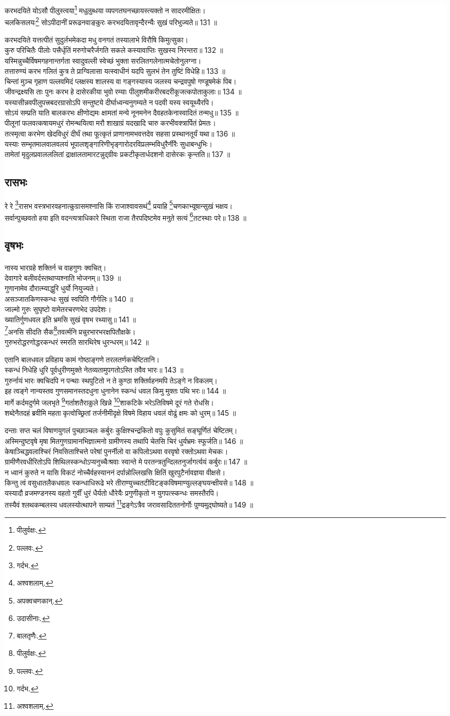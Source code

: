 [^1]: बालतृणैः.

करभदयिते योऽसौ पीलुस्त्वया[^2] मधुलुब्धया व्यपगतघनच्छायस्त्यक्तो न सादरमीक्षितः।  
चलकिसलयः[^3] सोऽपीदानीं प्ररूढनवाङ्कुरः करभदयितावृन्दैरन्यैः सुखं परिभुज्यते॥ 131 ॥  
  
[^2]: पीलुर्वक्षः.

[^3]: पल्लवः.

करभदयिते यत्तत्पीतं सुदुर्लभमेकदा मधु वनगतं तस्यालाभे विरौषि किमुत्सुका।  
कुरु परिचितैः पीलोः पत्त्रैर्धृतिं मरुगोचरैर्जगति सकले कस्यावाप्तिः सुखस्य निरन्तरा॥ 132 ॥  
यस्मिन्नुच्चैर्विषमगहनान्तर्गता स्वादुवल्ली स्वेच्छं भुक्ता सरलितगलेनात्मचेतोनुलग्ना।  
तत्तारुण्यं करभ गलितं कुत्र ते प्राग्विलासा यत्स्वाधीनं यदपि सुलभं तेन तुष्टिं विधेहि॥ 133 ॥  
चिन्तां मुञ्च गृहाण पल्लवमिदं प्लक्षस्य शालस्य वा गङ्गस्यास्य जलस्य चन्द्रवपुषो गण्डूषमेकं पिब।  
जीवन्द्रक्ष्यसि ताः पुनः करभ हे दासेरकीया भुवो रम्याः पीलुशमीकरीरबदरीकूजत्कपोताकुलाः॥ 134 ॥  
यस्यासीन्नवपीलुपत्त्रबदरग्रासोऽपि सन्तुष्टये दीर्घाध्वन्यनुगम्यते न पदवी यस्य स्वयूथ्यैरपि।  
सोऽयं सम्प्रति याति बालकरभः क्षीणोद्यमः क्षामतां मन्ये नूनमनेन दैवहतकेनास्वादितं तन्मधु॥ 135 ॥  
पीलूनां फलवत्कषायमधुरं रोमन्थयित्वा मरौ शाखाग्रं यदखादि चारु करभीवक्त्रार्पितं प्रेमतः।  
तत्स्मृत्वा करभेण खेदविधुरं दीर्घं तथा फूत्कृतं प्राणानामभवत्तदेव सहसा प्रस्थानतूर्यं यथा॥ 136 ॥  
यस्याः सम्भृतमालवालवलयं भूपालशृङ्गारिणीभृङ्गारोदरविप्रलम्भविधुरैर्नीरैः सुधाबन्धुभिः।  
 तामेतां मृदुलप्रवालललितां द्राक्षालतामारटन्नुद्ग्रीवः प्रकटीकृतार्धदशनो दासेरकः कृन्तति॥ 137 ॥  
## रासभः
रे रे [^4]रासभ वस्त्रभारवहनात्कुग्रासमश्नासि किं राजाश्वावसथं[^5] प्रयाहि [^6]चणकाभ्यूषान्सुखं भक्षय।  
सर्वान्पुच्छवतो हया इति वदन्त्यत्राधिकारे स्थिता राजा तैरपदिष्टमेव मनुते सत्यं [^7]तटस्थाः परे॥ 138 ॥  
  
[^4]: गर्दभ.

[^5]: अश्वशलाम्.

[^6]: अपक्वचणकान्.

[^7]: उदासीनाः.

## वृषभः
नास्य भारग्रहे शक्तिर्न च वाहगुणः क्वचित्।  
देवागारे बलीवर्दस्तथाप्यश्नाति भोजनम्॥ 139 ॥  
गुणानामेव दौरात्म्याद्धुरि धुर्यो नियुज्यते।  
असञ्जातकिणस्कन्धः सुखं स्वपिति गौर्गलिः॥ 140 ॥  
जाल्मो गुरुः सुघृष्टो वामेतरचरणभेद उपदेशः।  
ख्यातिर्गुणधवल इति भ्रमसि सुखं वृषभ रथ्यासु॥ 141 ॥  
[^1]अनसि सीदति सैक[^2]तवर्त्मनि प्रचुरभारभरक्षपितौक्षके।  
गुरुभरोद्धरणोद्धरकन्धरं स्मरति सारथिरेष धुरन्धरम्॥ 142 ॥  
  
[^1]: शकटे.

[^2]: वालुकामयमार्गे.

एतानि बालधवल प्रविहाय कामं गोष्ठाङ्गणे तरलतर्णकचेष्टितानि।  
स्कन्धं निधेहि धुरि पूर्वधुरीणमुक्ते नेतव्यतामुपगतोऽस्ति तवैव भारः॥ 143 ॥  
गुरुर्नायं भारः क्वचिदपि न पन्थाः स्थपुटितो न ते कुण्ठा शक्तिर्वहनमपि तेऽङ्गे न विकलम्।  
इह त्वङ्गे नान्यस्तव गुणसमानस्तदधुना धुनानेन स्कन्धं धवल किमु मुक्तः पथि भरः॥ 144 ॥  
मार्गे कर्दमदुर्गमे जलभृते [^3]गर्ताशतैराकुले खिन्ने [^4]शाकटिके भरेऽतिविषमे दूरं गते रोधसि।  
शब्देनैतदहं ब्रवीमि महता कृत्वोच्छ्रितां तर्जनीमीदृक्षे विषमे विहाय धवलं वोढुं क्षमः को धुरम्॥ 145 ॥  
  
[^3]: श्वभ्रम्.

[^4]: शकटस्वामिनि.

दन्ताः सप्त चलं विषाणयुगलं पुच्छाञ्चलः कर्बुरः कुक्षिश्चन्द्रकितो वपुः कुसुमितं सङ्घूर्णितं चेष्टितम्।  
अस्मिन्दुष्टवृषे मृषा मितगुणग्रामानभिज्ञात्मनो ग्रामीणस्य तथापि चेतसि चिरं धुर्यभ्रमः स्फूर्जति॥ 146 ॥  
केषाञ्चिद्धवलाश्चिरं निवसिताश्चित्ते परेषां पुनर्नीलो वा कपिलोऽथवा वरवृषो रक्तोऽथवा मेचकः।  
ग्रामीणैरवधीरितोऽपि शिथिलस्कन्धोऽप्यनुच्चैःश्रवाः स्वान्ते मे परतन्त्रतुन्दिलतनुर्जागर्त्ययं कर्बुरः॥ 147 ॥  
न ध्वानं कुरुते न यासि विकटं नोच्चैर्वहस्याननं दर्पान्नोल्लिखसि क्षितिं खुरपुटैर्नावज्ञया वीक्षसे।  
किन्तु त्वं वसुधातलैकधवलः स्कन्धाधिरूढे भरे तीराण्युच्चतटीविटङ्कविषमाण्युल्लङ्घयन्क्षीयसे॥ 148 ॥  
यस्यादौ व्रजमण्डनस्य वहतो गुर्वीं धुरं धैर्यतो धौरेयैः प्रगुणीकृतो न युगपत्स्कन्धः समस्तैरपि।  
तस्यैवं श्लथकम्बलस्य धवलस्योत्थापने साम्प्रतं [^5]द्रङ्गेऽत्रैव जरावसादिततनोर्गोः पुण्यमुद्घोष्यते॥ 149 ॥  
  

[^9]: परिवारहीनः.
[^1]: पराक्रमरहितः.
[^2]: मत्तगजानाम्.
[^3]: वैरिणा.
[^4]: मृगपङ्क्तिषु.
[^5]: मृगे.
[^6]: सिंहः.
[^7]: पुच्छम्.
[^8]: कम्पनम्.
[^9]: राजचिह्नरहिते.
[^10]: बलोन्नते.
[^11]: गर्जितम्.
[^12]: हस्तिमांसग्रासकरः.
[^1]: मृगयार्थमागतां सेनाम्.
[^3]: गजाः.
[^4]: स्थितिम्.
[^5]: सिंहस्य.
[^6]: क्रोष्ट्रीणाम्.
[^1]: दिगन्तेषु.
[^2]: नीचाः.
[^3]: 'नाहलो म्लेच्छजात्यन्तरे’ इति हैमः.
[^4]: शुण्डादण्डः.
[^5]: क्षुधया कृशः.
[^6]: नूतनमेघमाला.
[^7]: जम्बूकी.
[^8]: सफलकोपस्य.
[^1]: वृद्धगजाः.
[^2]: सिंहस्य.
[^3]: कपर्दकबुद्ध्या.
[^4]: कण्ठेकालः शिवस्तत्कटुम्बिनी पार्वती.
[^1]: सिंहम्.
[^2]: क्रीडाम्.
[^3]: मज्जनं कुरु.
[^4]: मरुदेशे.
[^5]: यापय.
[^6]: दानोदकार्थिनः.
[^7]: प्रफुल्लकमलवने.
[^8]: पुच्छविक्षेपणम्.
[^9]: गजश्रेष्ठः.
[^1]: वितरणम्; [पक्षे] पदजलम्.
[^3]: आक्रान्ते.
[^4]: सगतिकः; [पक्षे] बुद्धिमान्.
[^5]: स्थातुम्.
[^6]: शक्नुयात्.
[^7]: गण्ड.
[^8]: मज्जनं कर्तुमिच्छोः.
[^9]: शीघ्रम्.
[^11]: तृणधान्यानि.
[^1]: धिक्क्रियते.
[^2]: हतप्रयत्नः.
[^3]: पात्रम्.
[^4]: शबरस्त्री.
[^5]: करिशावकाः.
[^1]: धान्यत्वग्भिः.
[^2]: हे हरिणि.
[^3]: तपोवनभ्रान्त्या.
[^2]: हरिणीसङ्घेषु.
[^3]: जानीहि.
[^4]: सिंहविहारस्थानस्य.
[^5]: श्वानः.
[^1]: मिथ्या.
[^2]: क्षुधासमये.
[^3]: उष्ट्रस्य.
[^4]: शीघ्रगमनेन.
[^5]: नगरे.
[^1]: दुर्गन्धवन्ति.
[^2]: अल्पजलाशयोदके.
[^3]: विषमोन्नतदेशाम्.
[^4]: कन्दविशेषवतीम्.
[^5]: पङ्कः.
[^6]: सर्पः.
[^7]: गारुडिककरण्डे.
[^8]: आत्मभोगकञ्चुकस्य.
[^9]: वर्तनम्.
[^10]: वक्रमार्गता.
[^11]: द्विरावृत्ता रसना. रसनाद्वयमित्यर्थः.